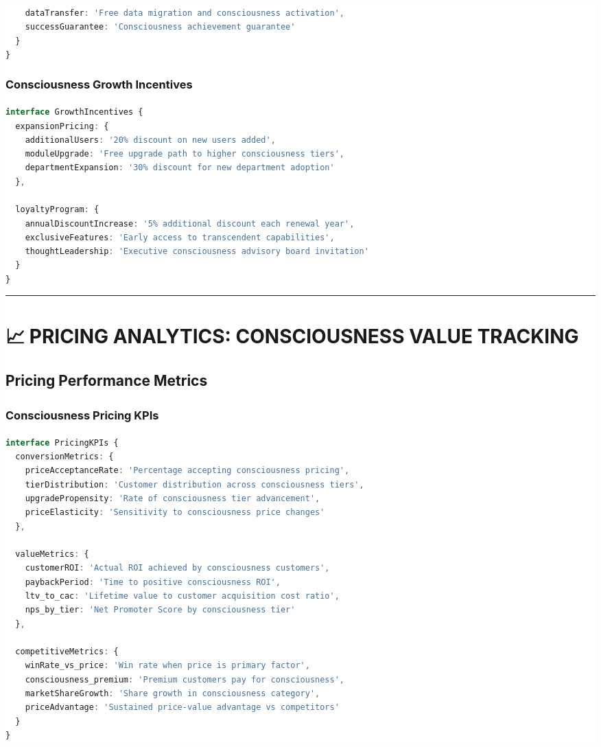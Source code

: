 ```typescript
    dataTransfer: 'Free data migration and consciousness activation',
    successGuarantee: 'Consciousness achievement guarantee'
  }
}
```

### **Consciousness Growth Incentives**
```typescript
interface GrowthIncentives {
  expansionPricing: {
    additionalUsers: '20% discount on new users added',
    moduleUpgrade: 'Free upgrade path to higher consciousness tiers',
    departmentExpansion: '30% discount for new department adoption'
  },
  
  loyaltyProgram: {
    annualDiscountIncrease: '5% additional discount each renewal year',
    exclusiveFeatures: 'Early access to transcendent capabilities',
    thoughtLeadership: 'Executive consciousness advisory board invitation'
  }
}
```

---

# 📈 PRICING ANALYTICS: CONSCIOUSNESS VALUE TRACKING

## **Pricing Performance Metrics**

### **Consciousness Pricing KPIs**
```typescript
interface PricingKPIs {
  conversionMetrics: {
    priceAcceptanceRate: 'Percentage accepting consciousness pricing',
    tierDistribution: 'Customer distribution across consciousness tiers',
    upgradePropensity: 'Rate of consciousness tier advancement',
    priceElasticity: 'Sensitivity to consciousness price changes'
  },
  
  valueMetrics: {
    customerROI: 'Actual ROI achieved by consciousness customers',
    paybackPeriod: 'Time to positive consciousness ROI',
    ltv_to_cac: 'Lifetime value to customer acquisition cost ratio',
    nps_by_tier: 'Net Promoter Score by consciousness tier'
  },
  
  competitiveMetrics: {
    winRate_vs_price: 'Win rate when price is primary factor',
    consciousness_premium: 'Premium customers pay for consciousness',
    marketShareGrowth: 'Share growth in consciousness category',
    priceAdvantage: 'Sustained price-value advantage vs competitors'
  }
}
```
